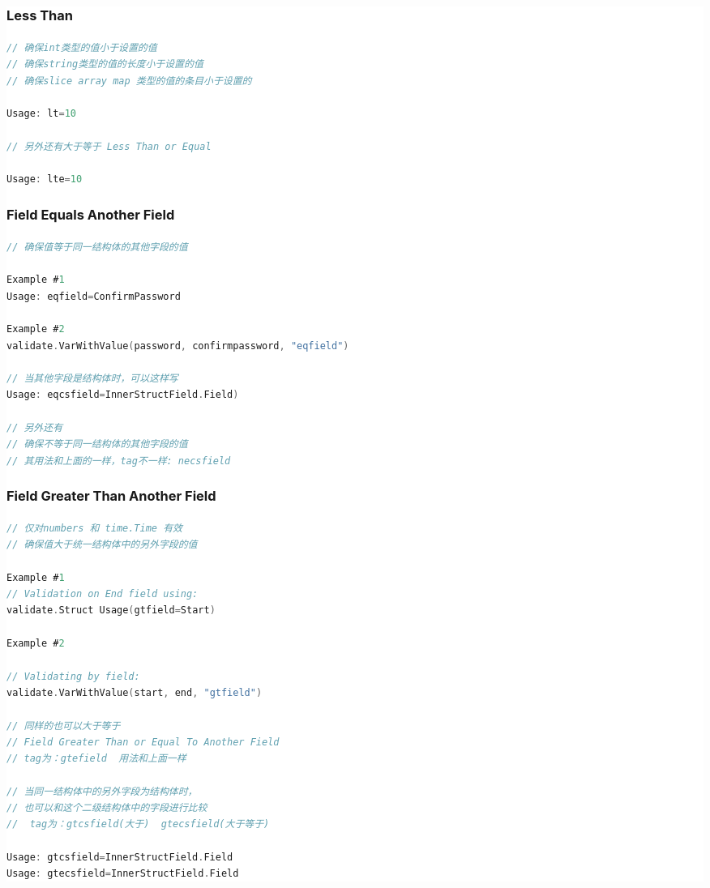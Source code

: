 ### Less Than 
```go
// 确保int类型的值小于设置的值
// 确保string类型的值的长度小于设置的值
// 确保slice array map 类型的值的条目小于设置的

Usage: lt=10

// 另外还有大于等于 Less Than or Equal

Usage: lte=10
```

### Field Equals Another Field

```go
// 确保值等于同一结构体的其他字段的值

Example #1
Usage: eqfield=ConfirmPassword

Example #2
validate.VarWithValue(password, confirmpassword, "eqfield")

// 当其他字段是结构体时，可以这样写
Usage: eqcsfield=InnerStructField.Field)

// 另外还有
// 确保不等于同一结构体的其他字段的值
// 其用法和上面的一样，tag不一样: necsfield
```

### Field Greater Than Another Field

```go
// 仅对numbers 和 time.Time 有效
// 确保值大于统一结构体中的另外字段的值

Example #1
// Validation on End field using:
validate.Struct Usage(gtfield=Start)

Example #2

// Validating by field:
validate.VarWithValue(start, end, "gtfield")

// 同样的也可以大于等于
// Field Greater Than or Equal To Another Field 
// tag为：gtefield  用法和上面一样

// 当同一结构体中的另外字段为结构体时，
// 也可以和这个二级结构体中的字段进行比较
//  tag为：gtcsfield(大于)  gtecsfield(大于等于)

Usage: gtcsfield=InnerStructField.Field
Usage: gtecsfield=InnerStructField.Field
```
